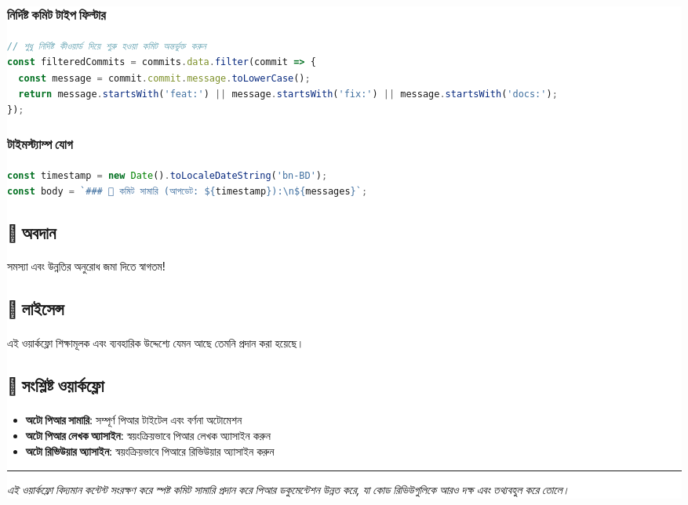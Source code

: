 ### নির্দিষ্ট কমিট টাইপ ফিল্টার
```javascript
// শুধু নির্দিষ্ট কীওয়ার্ড দিয়ে শুরু হওয়া কমিট অন্তর্ভুক্ত করুন
const filteredCommits = commits.data.filter(commit => {
  const message = commit.commit.message.toLowerCase();
  return message.startsWith('feat:') || message.startsWith('fix:') || message.startsWith('docs:');
});
```

### টাইমস্ট্যাম্প যোগ
```javascript
const timestamp = new Date().toLocaleDateString('bn-BD');
const body = `### 📝 কমিট সামারি (আপডেট: ${timestamp}):\n${messages}`;
```

## 🤝 অবদান

সমস্যা এবং উন্নতির অনুরোধ জমা দিতে স্বাগতম!

## 📄 লাইসেন্স

এই ওয়ার্কফ্লো শিক্ষামূলক এবং ব্যবহারিক উদ্দেশ্যে যেমন আছে তেমনি প্রদান করা হয়েছে।

## 🔗 সংশ্লিষ্ট ওয়ার্কফ্লো

- **অটো পিআর সামারি**: সম্পূর্ণ পিআর টাইটেল এবং বর্ণনা অটোমেশন
- **অটো পিআর লেখক অ্যাসাইন**: স্বয়ংক্রিয়ভাবে পিআর লেখক অ্যাসাইন করুন
- **অটো রিভিউয়ার অ্যাসাইন**: স্বয়ংক্রিয়ভাবে পিআরে রিভিউয়ার অ্যাসাইন করুন

---

*এই ওয়ার্কফ্লো বিদ্যমান কন্টেন্ট সংরক্ষণ করে স্পষ্ট কমিট সামারি প্রদান করে পিআর ডকুমেন্টেশন উন্নত করে, যা কোড রিভিউগুলিকে আরও দক্ষ এবং তথ্যবহুল করে তোলে।*
